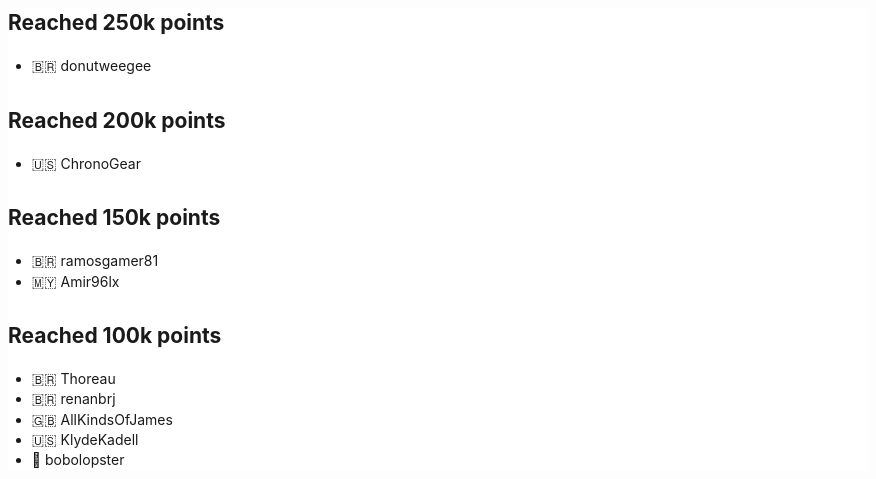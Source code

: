 
## Reached 250k points
- 🇧🇷 donutweegee

## Reached 200k points
- 🇺🇸 ChronoGear

## Reached 150k points
- 🇧🇷 ramosgamer81
- 🇲🇾 Amir96lx

## Reached 100k points
- 🇧🇷 Thoreau
- 🇧🇷 renanbrj
- 🇬🇧 AllKindsOfJames
- 🇺🇸 KlydeKadell
- 🏴󠁧󠁢󠁳󠁣󠁴󠁿 bobolopster